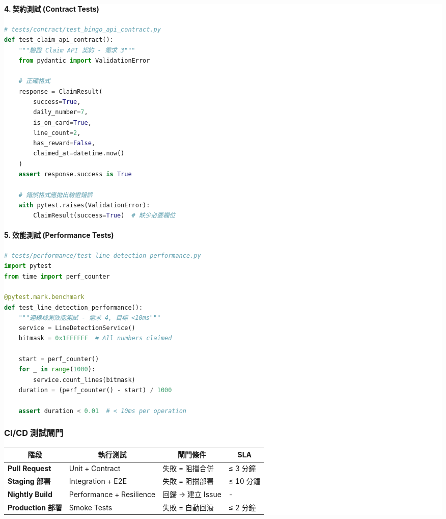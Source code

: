 #### 4. 契約測試 (Contract Tests)
```python
# tests/contract/test_bingo_api_contract.py
def test_claim_api_contract():
    """驗證 Claim API 契約 - 需求 3"""
    from pydantic import ValidationError

    # 正確格式
    response = ClaimResult(
        success=True,
        daily_number=7,
        is_on_card=True,
        line_count=2,
        has_reward=False,
        claimed_at=datetime.now()
    )
    assert response.success is True

    # 錯誤格式應拋出驗證錯誤
    with pytest.raises(ValidationError):
        ClaimResult(success=True)  # 缺少必要欄位
```

#### 5. 效能測試 (Performance Tests)
```python
# tests/performance/test_line_detection_performance.py
import pytest
from time import perf_counter

@pytest.mark.benchmark
def test_line_detection_performance():
    """連線檢測效能測試 - 需求 4, 目標 <10ms"""
    service = LineDetectionService()
    bitmask = 0x1FFFFFF  # All numbers claimed

    start = perf_counter()
    for _ in range(1000):
        service.count_lines(bitmask)
    duration = (perf_counter() - start) / 1000

    assert duration < 0.01  # < 10ms per operation
```

### CI/CD 測試閘門

| 階段 | 執行測試 | 閘門條件 | SLA |
|------|---------|---------|-----|
| **Pull Request** | Unit + Contract | 失敗 = 阻擋合併 | ≤ 3 分鐘 |
| **Staging 部署** | Integration + E2E | 失敗 = 阻擋部署 | ≤ 10 分鐘 |
| **Nightly Build** | Performance + Resilience | 回歸 → 建立 Issue | - |
| **Production 部署** | Smoke Tests | 失敗 = 自動回滾 | ≤ 2 分鐘 |
